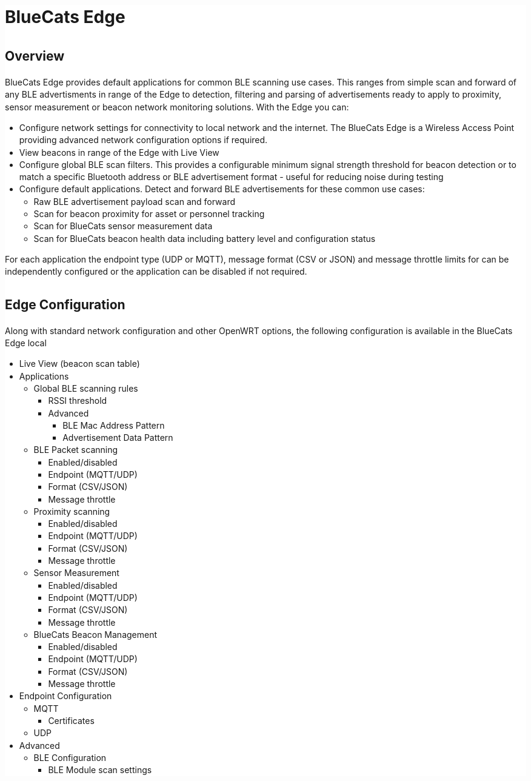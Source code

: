# BlueCats Edge

## Overview

BlueCats Edge provides default applications for common BLE scanning use cases. This ranges from simple scan and forward of any BLE advertisments in range of the Edge to detection, filtering and parsing of advertisements ready to apply to proximity, sensor measurement or beacon network monitoring solutions. With the Edge you can:

- Configure network settings for connectivity to local network and the internet. The BlueCats Edge is a Wireless Access Point providing advanced network configuration options if required.
- View beacons in range of the Edge with Live View
- Configure global BLE scan filters. This provides a configurable minimum signal strength threshold for beacon detection or to match a specific Bluetooth address or BLE advertisement format - useful for reducing noise during testing
- Configure default applications. Detect and forward BLE advertisements for these common use cases:
	- Raw BLE advertisement payload scan and forward
	- Scan for beacon proximity for asset or personnel tracking
	- Scan for BlueCats sensor measurement data
	- Scan for BlueCats beacon health data including battery level and configuration status

For each application the endpoint type (UDP or MQTT), message format (CSV or JSON) and message throttle limits for can be independently configured or the application can be disabled if not required.

## Edge Configuration

Along with standard network configuration and other OpenWRT options, the following configuration is available in the BlueCats Edge local

 - Live View (beacon scan table)
 - Applications
 	- Global BLE scanning rules
 		- RSSI threshold
 		- Advanced
 			- BLE Mac Address Pattern
 			- Advertisement Data Pattern
 	- BLE Packet scanning
 		- Enabled/disabled
 		- Endpoint (MQTT/UDP)
 		- Format (CSV/JSON)
 		- Message throttle
 	- Proximity scanning
 		- Enabled/disabled
 		- Endpoint (MQTT/UDP)
 		- Format (CSV/JSON)
 		- Message throttle
 	- Sensor Measurement
 		- Enabled/disabled
 		- Endpoint (MQTT/UDP)
 		- Format (CSV/JSON)
 		- Message throttle
 	- BlueCats Beacon Management
 		- Enabled/disabled
 		- Endpoint (MQTT/UDP)
 		- Format (CSV/JSON)
 		- Message throttle
 - Endpoint Configuration
 	- MQTT
 		- Certificates
 	- UDP
 - Advanced
 	- BLE Configuration
 		- BLE Module scan settings